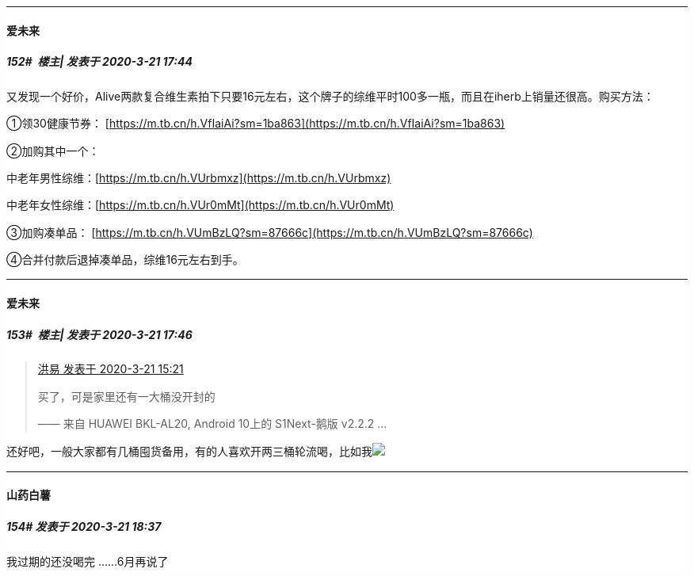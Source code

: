 




*****

####  爱未来  
##### 152#         楼主| 发表于 2020-3-21 17:44




又发现一个好价，Alive两款复合维生素拍下只要16元左右，这个牌子的综维平时100多一瓶，而且在iherb上销量还很高。购买方法：

①领30健康节券：
[https://m.tb.cn/h.VfIaiAi?sm=1ba863](https://m.tb.cn/h.VfIaiAi?sm=1ba863) 

②加购其中一个：

中老年男性综维：[https://m.tb.cn/h.VUrbmxz](https://m.tb.cn/h.VUrbmxz)

中老年女性综维：[https://m.tb.cn/h.VUr0mMt](https://m.tb.cn/h.VUr0mMt)

③加购凑单品：
[https://m.tb.cn/h.VUmBzLQ?sm=87666c](https://m.tb.cn/h.VUmBzLQ?sm=87666c)

④合并付款后退掉凑单品，综维16元左右到手。







*****

####  爱未来  
##### 153#         楼主| 发表于 2020-3-21 17:46



<blockquote><a href="httphttps://bbs.saraba1st.com/2b/forum.php?mod=redirect&amp;goto=findpost&amp;pid=46822690&amp;ptid=1863976" target="_blank">洪易 发表于 2020-3-21 15:21</a>

买了，可是家里还有一大桶没开封的


—— 来自 HUAWEI BKL-AL20, Android 10上的 S1Next-鹅版 v2.2.2 ...</blockquote>
还好吧，一般大家都有几桶囤货备用，有的人喜欢开两三桶轮流喝，比如我<img src="https://static.saraba1st.com/image/smiley/face2017/058.png" referrerpolicy="no-referrer">







*****

####  山药白薯  
##### 154#       发表于 2020-3-21 18:37




我过期的还没喝完 ……6月再说了
